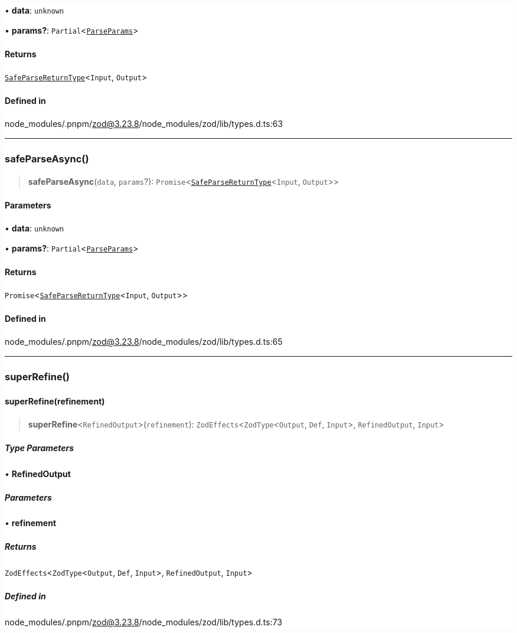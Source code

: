 • **data**: `unknown`

• **params?**: `Partial`\<[`ParseParams`](../type-aliases/ParseParams.md)\>

#### Returns

[`SafeParseReturnType`](../type-aliases/SafeParseReturnType.md)\<`Input`, `Output`\>

#### Defined in

node\_modules/.pnpm/zod@3.23.8/node\_modules/zod/lib/types.d.ts:63

***

### safeParseAsync()

> **safeParseAsync**(`data`, `params`?): `Promise`\<[`SafeParseReturnType`](../type-aliases/SafeParseReturnType.md)\<`Input`, `Output`\>\>

#### Parameters

• **data**: `unknown`

• **params?**: `Partial`\<[`ParseParams`](../type-aliases/ParseParams.md)\>

#### Returns

`Promise`\<[`SafeParseReturnType`](../type-aliases/SafeParseReturnType.md)\<`Input`, `Output`\>\>

#### Defined in

node\_modules/.pnpm/zod@3.23.8/node\_modules/zod/lib/types.d.ts:65

***

### superRefine()

#### superRefine(refinement)

> **superRefine**\<`RefinedOutput`\>(`refinement`): `ZodEffects`\<`ZodType`\<`Output`, `Def`, `Input`\>, `RefinedOutput`, `Input`\>

##### Type Parameters

• **RefinedOutput**

##### Parameters

• **refinement**

##### Returns

`ZodEffects`\<`ZodType`\<`Output`, `Def`, `Input`\>, `RefinedOutput`, `Input`\>

##### Defined in

node\_modules/.pnpm/zod@3.23.8/node\_modules/zod/lib/types.d.ts:73

